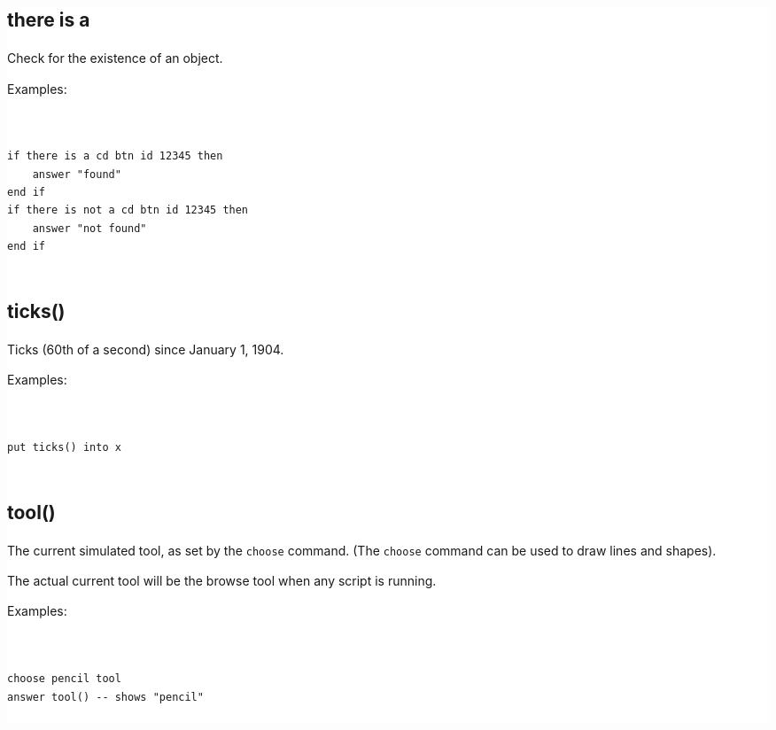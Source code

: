 

## there is a


Check for the existence of an object.

Examples:

```


if there is a cd btn id 12345 then
    answer "found"
end if
if there is not a cd btn id 12345 then
    answer "not found"
end if


```



## ticks()


Ticks (60th of a second) since January 1, 1904.

Examples:

```


put ticks() into x


```



## tool()


The current simulated tool, as set by the `choose` command. (The `choose` command can be used to draw lines and shapes).

The actual current tool will be the browse tool when any script is running.

Examples:

```


choose pencil tool
answer tool() -- shows "pencil"


```
